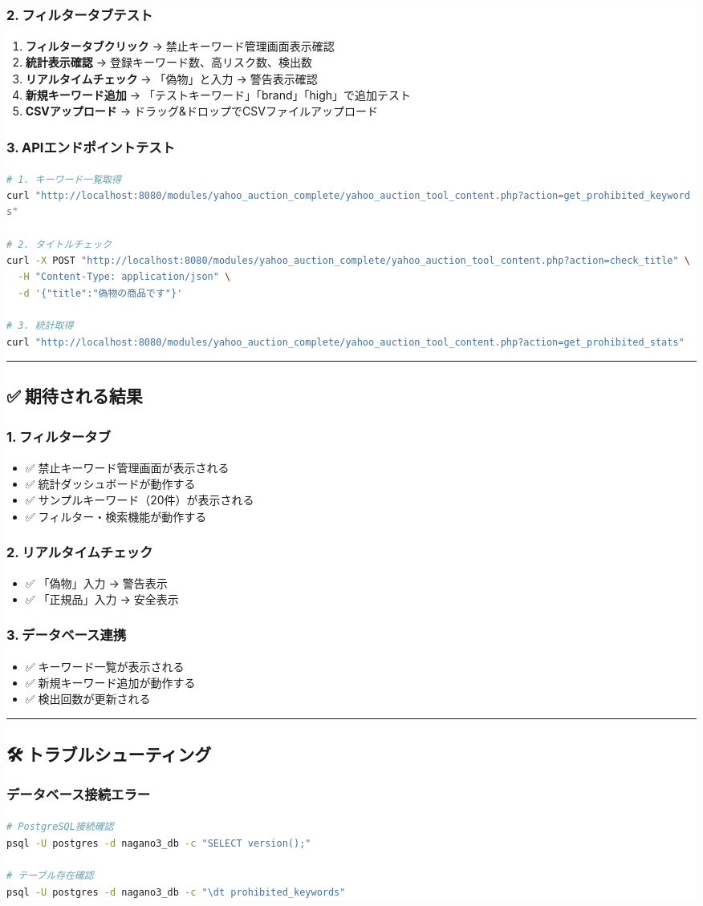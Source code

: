 ### 2. フィルタータブテスト
1. **フィルタータブクリック** → 禁止キーワード管理画面表示確認
2. **統計表示確認** → 登録キーワード数、高リスク数、検出数
3. **リアルタイムチェック** → 「偽物」と入力 → 警告表示確認
4. **新規キーワード追加** → 「テストキーワード」「brand」「high」で追加テスト
5. **CSVアップロード** → ドラッグ&ドロップでCSVファイルアップロード

### 3. APIエンドポイントテスト
```bash
# 1. キーワード一覧取得
curl "http://localhost:8080/modules/yahoo_auction_complete/yahoo_auction_tool_content.php?action=get_prohibited_keywords"

# 2. タイトルチェック
curl -X POST "http://localhost:8080/modules/yahoo_auction_complete/yahoo_auction_tool_content.php?action=check_title" \
  -H "Content-Type: application/json" \
  -d '{"title":"偽物の商品です"}'

# 3. 統計取得
curl "http://localhost:8080/modules/yahoo_auction_complete/yahoo_auction_tool_content.php?action=get_prohibited_stats"
```

---

## ✅ **期待される結果**

### 1. **フィルタータブ**
- ✅ 禁止キーワード管理画面が表示される
- ✅ 統計ダッシュボードが動作する
- ✅ サンプルキーワード（20件）が表示される
- ✅ フィルター・検索機能が動作する

### 2. **リアルタイムチェック**
- ✅ 「偽物」入力 → 警告表示
- ✅ 「正規品」入力 → 安全表示

### 3. **データベース連携**
- ✅ キーワード一覧が表示される
- ✅ 新規キーワード追加が動作する
- ✅ 検出回数が更新される

---

## 🛠️ **トラブルシューティング**

### データベース接続エラー
```bash
# PostgreSQL接続確認
psql -U postgres -d nagano3_db -c "SELECT version();"

# テーブル存在確認
psql -U postgres -d nagano3_db -c "\dt prohibited_keywords"
```
